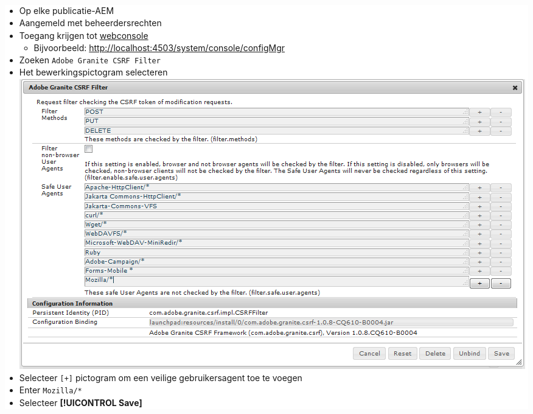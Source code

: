 * Op elke publicatie-AEM
* Aangemeld met beheerdersrechten
* Toegang krijgen tot [webconsole](../../help/sites-deploying/configuring-osgi.md)
   * Bijvoorbeeld: [http://localhost:4503/system/console/configMgr](http://localhost:4503/system/console/configMgr)
* Zoeken `Adobe Granite CSRF Filter`
* Het bewerkingspictogram selecteren
   ![chlimage_1-338](assets/chlimage_1-338.png)
* Selecteer `[+]` pictogram om een veilige gebruikersagent toe te voegen
* Enter `Mozilla/*`
* Selecteer **[!UICONTROL Save]**
